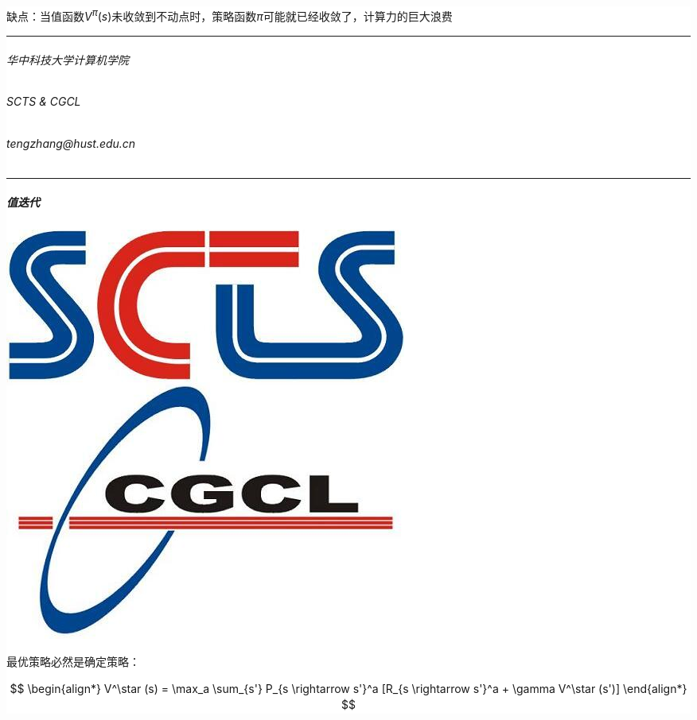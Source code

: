 缺点：当值函数$V^\pi (s)$未收敛到不动点时，策略函数$\pi$可能就已经收敛了，计算力的巨大浪费

<div class="footer">
  <hr class="hr_bottom">
  <div class="multi_column">
    <h6 class="bottom_left">华中科技大学计算机学院</h6>
    <h6 class="bottom_center">SCTS & CGCL</h6>
    <h6 class="bottom_right">tengzhang@hust.edu.cn</h6>
  </div>
</div>


<div class="multi_column">
  <div class="title_hr">
    <hr class="hr_top">
    <h5 class="title">值迭代</h5>
  </div>
  <img class="lab" src="../common/img/logo.jpg">
</div>

最优策略必然是确定策略：

$$
\begin{align*}
  V^\star (s) = \max_a \sum_{s'} P_{s \rightarrow s'}^a [R_{s \rightarrow s'}^a + \gamma V^\star (s')]
\end{align*}
$$
